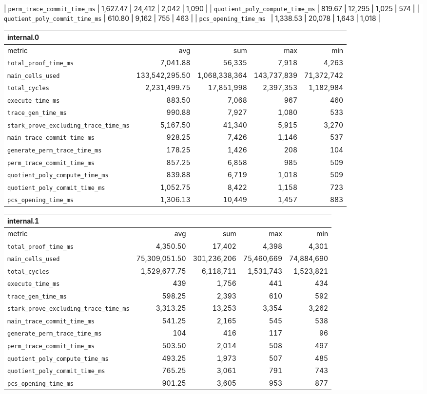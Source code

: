 | `perm_trace_commit_time_ms` |  1,627.47 |  24,412 |  2,042 |  1,090 |
| `quotient_poly_compute_time_ms` |  819.67 |  12,295 |  1,025 |  574 |
| `quotient_poly_commit_time_ms` |  610.80 |  9,162 |  755 |  463 |
| `pcs_opening_time_ms ` |  1,338.53 |  20,078 |  1,643 |  1,018 |

| internal.0 |||||
|:---|---:|---:|---:|---:|
|metric|avg|sum|max|min|
| `total_proof_time_ms ` |  7,041.88 |  56,335 |  7,918 |  4,263 |
| `main_cells_used     ` |  133,542,295.50 |  1,068,338,364 |  143,737,839 |  71,372,742 |
| `total_cycles        ` |  2,231,499.75 |  17,851,998 |  2,397,353 |  1,182,984 |
| `execute_time_ms     ` |  883.50 |  7,068 |  967 |  460 |
| `trace_gen_time_ms   ` |  990.88 |  7,927 |  1,080 |  533 |
| `stark_prove_excluding_trace_time_ms` |  5,167.50 |  41,340 |  5,915 |  3,270 |
| `main_trace_commit_time_ms` |  928.25 |  7,426 |  1,146 |  537 |
| `generate_perm_trace_time_ms` |  178.25 |  1,426 |  208 |  104 |
| `perm_trace_commit_time_ms` |  857.25 |  6,858 |  985 |  509 |
| `quotient_poly_compute_time_ms` |  839.88 |  6,719 |  1,018 |  509 |
| `quotient_poly_commit_time_ms` |  1,052.75 |  8,422 |  1,158 |  723 |
| `pcs_opening_time_ms ` |  1,306.13 |  10,449 |  1,457 |  883 |

| internal.1 |||||
|:---|---:|---:|---:|---:|
|metric|avg|sum|max|min|
| `total_proof_time_ms ` |  4,350.50 |  17,402 |  4,398 |  4,301 |
| `main_cells_used     ` |  75,309,051.50 |  301,236,206 |  75,460,669 |  74,884,690 |
| `total_cycles        ` |  1,529,677.75 |  6,118,711 |  1,531,743 |  1,523,821 |
| `execute_time_ms     ` |  439 |  1,756 |  441 |  434 |
| `trace_gen_time_ms   ` |  598.25 |  2,393 |  610 |  592 |
| `stark_prove_excluding_trace_time_ms` |  3,313.25 |  13,253 |  3,354 |  3,262 |
| `main_trace_commit_time_ms` |  541.25 |  2,165 |  545 |  538 |
| `generate_perm_trace_time_ms` |  104 |  416 |  117 |  96 |
| `perm_trace_commit_time_ms` |  503.50 |  2,014 |  508 |  497 |
| `quotient_poly_compute_time_ms` |  493.25 |  1,973 |  507 |  485 |
| `quotient_poly_commit_time_ms` |  765.25 |  3,061 |  791 |  743 |
| `pcs_opening_time_ms ` |  901.25 |  3,605 |  953 |  877 |
